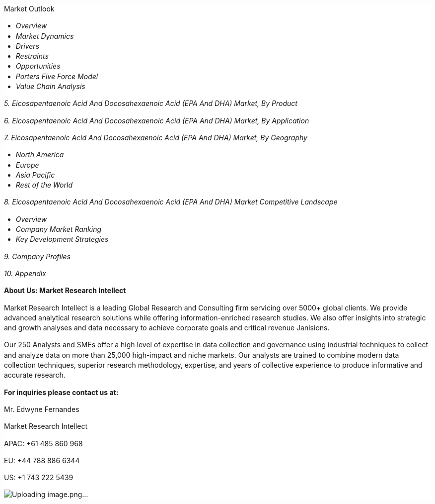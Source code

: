 Market Outlook</span></em></p><ul><li><em><span class="">Overview</span></em></li><li><em><span class="">Market Dynamics</span></em></li><li><em><span class="">Drivers</span></em></li><li><em><span class="">Restraints</span></em></li><li><em><span class="">Opportunities</span></em></li><li><em><span class="">Porters Five Force Model</span></em></li><li><em><span class="">Value Chain Analysis</span></em></li></ul><p><em><span class="font-[700]">5. Eicosapentaenoic Acid And Docosahexaenoic Acid (EPA And DHA) Market, By Product</span></em></p><p><em><span class="font-[700]">6. Eicosapentaenoic Acid And Docosahexaenoic Acid (EPA And DHA) Market, By Application</span></em></p><p><em><span class="font-[700]">7. Eicosapentaenoic Acid And Docosahexaenoic Acid (EPA And DHA) Market, By Geography</span></em></p><ul><li><em><span class="">North America</span></em></li><li><em><span class="">Europe</span></em></li><li><em><span class="">Asia Pacific</span></em></li><li><em><span class="">Rest of the World</span></em></li></ul><p><em><span class="font-[700]">8. Eicosapentaenoic Acid And Docosahexaenoic Acid (EPA And DHA) Market Competitive Landscape</span></em></p><ul><li><em><span class="">Overview</span></em></li><li><em><span class="">Company Market Ranking</span></em></li><li><em><span class="">Key Development Strategies</span></em></li></ul><p><em><span class="font-[700]">9. Company Profiles</span></em></p><p><em><span class="font-[700]">10. Appendix</span></em></p><p><strong><span class="font-[700]">About Us: Market Research Intellect</span></strong></p><p><span class="">Market Research Intellect is a leading Global Research and Consulting firm servicing over 5000+ global clients. We provide advanced analytical research solutions while offering information-enriched research studies.&nbsp;</span>We also offer insights into strategic and growth analyses and data necessary to achieve corporate goals and critical revenue Janisions.</p><p><span class="">Our 250 Analysts and SMEs offer a high level of expertise in data collection and governance using industrial techniques to collect and analyze data on more than 25,000 high-impact and niche markets. Our analysts are trained to combine modern data collection techniques, superior research methodology, expertise, and years of collective experience to produce informative and accurate research.</span></p><p><strong>For inquiries please contact us at:</strong></p><p>Mr. Edwyne Fernandes</p><p>Market Research Intellect</p><p>APAC: +61 485 860 968</p><p>EU: +44 788 886 6344</p><p>US: +1 743 222 5439</p>
![Uploading image.png…]()
